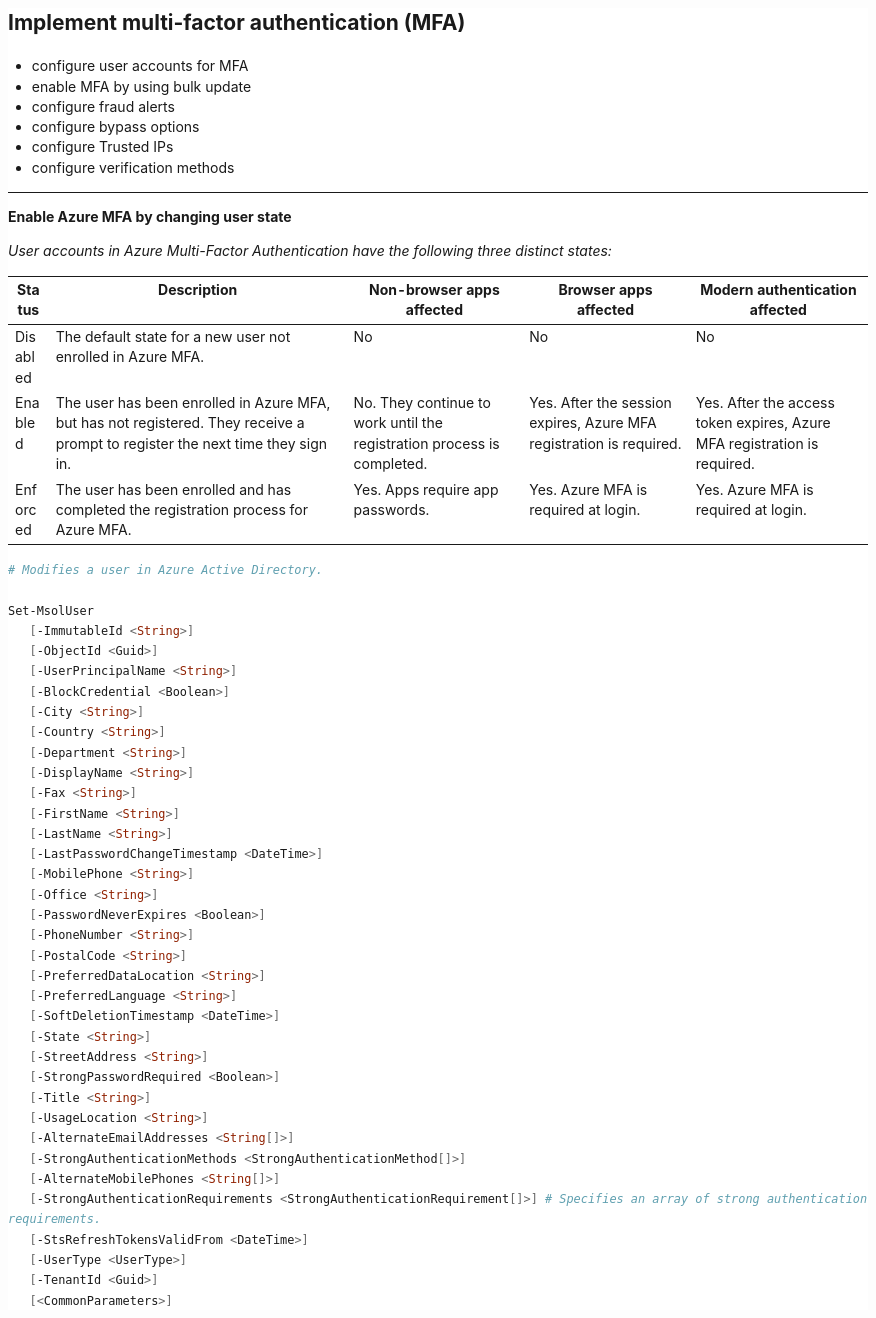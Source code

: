 

## Implement multi-factor authentication (MFA)

* configure user accounts for MFA
* enable MFA by using bulk update
* configure fraud alerts
* configure bypass options
* configure Trusted IPs
* configure verification methods

----
**Enable Azure MFA by changing user state**

_User accounts in Azure Multi-Factor Authentication have the following three distinct states:_

|Status | Description | Non-browser apps affected | Browser apps affected | Modern authentication affected|
|----|----|----|----|----|
|Disabled | The default state for a new user not enrolled in Azure MFA. | No | No | No|
|Enabled | The user has been enrolled in Azure MFA, but has not registered. They receive a prompt to register the next time they sign in. | No. They continue to work until the registration process is completed. | Yes. After the session expires, Azure MFA registration is required. | Yes. After the access token expires, Azure MFA registration is required.|
|Enforced | The user has been enrolled and has completed the registration process for Azure MFA. | Yes. Apps require app passwords. | Yes. Azure MFA is required at login. | Yes. Azure MFA is required at login.|

```Powershell
# Modifies a user in Azure Active Directory.

Set-MsolUser
   [-ImmutableId <String>]
   [-ObjectId <Guid>]
   [-UserPrincipalName <String>]
   [-BlockCredential <Boolean>]
   [-City <String>]
   [-Country <String>]
   [-Department <String>]
   [-DisplayName <String>]
   [-Fax <String>]
   [-FirstName <String>]
   [-LastName <String>]
   [-LastPasswordChangeTimestamp <DateTime>]
   [-MobilePhone <String>]
   [-Office <String>]
   [-PasswordNeverExpires <Boolean>]
   [-PhoneNumber <String>]
   [-PostalCode <String>]
   [-PreferredDataLocation <String>]
   [-PreferredLanguage <String>]
   [-SoftDeletionTimestamp <DateTime>]
   [-State <String>]
   [-StreetAddress <String>]
   [-StrongPasswordRequired <Boolean>]
   [-Title <String>]
   [-UsageLocation <String>]
   [-AlternateEmailAddresses <String[]>]
   [-StrongAuthenticationMethods <StrongAuthenticationMethod[]>]
   [-AlternateMobilePhones <String[]>]
   [-StrongAuthenticationRequirements <StrongAuthenticationRequirement[]>] # Specifies an array of strong authentication requirements.
   [-StsRefreshTokensValidFrom <DateTime>]
   [-UserType <UserType>]
   [-TenantId <Guid>]
   [<CommonParameters>]
```


